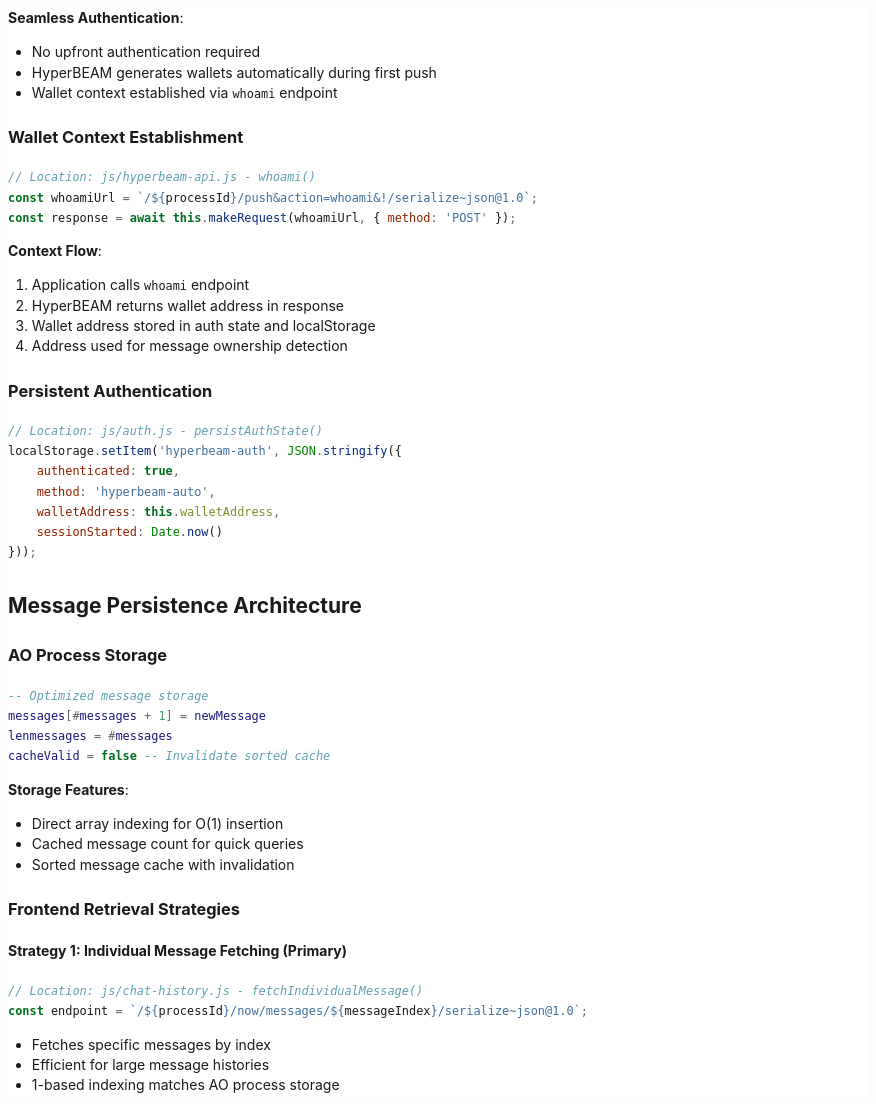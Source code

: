 **Seamless Authentication**:
- No upfront authentication required
- HyperBEAM generates wallets automatically during first push
- Wallet context established via `whoami` endpoint

### Wallet Context Establishment
```javascript
// Location: js/hyperbeam-api.js - whoami()
const whoamiUrl = `/${processId}/push&action=whoami&!/serialize~json@1.0`;
const response = await this.makeRequest(whoamiUrl, { method: 'POST' });
```

**Context Flow**:
1. Application calls `whoami` endpoint
2. HyperBEAM returns wallet address in response
3. Wallet address stored in auth state and localStorage
4. Address used for message ownership detection

### Persistent Authentication
```javascript
// Location: js/auth.js - persistAuthState()
localStorage.setItem('hyperbeam-auth', JSON.stringify({
    authenticated: true,
    method: 'hyperbeam-auto',
    walletAddress: this.walletAddress,
    sessionStarted: Date.now()
}));
```

## Message Persistence Architecture

### AO Process Storage
```lua
-- Optimized message storage
messages[#messages + 1] = newMessage
lenmessages = #messages
cacheValid = false -- Invalidate sorted cache
```

**Storage Features**:
- Direct array indexing for O(1) insertion
- Cached message count for quick queries
- Sorted message cache with invalidation

### Frontend Retrieval Strategies

#### Strategy 1: Individual Message Fetching (Primary)
```javascript
// Location: js/chat-history.js - fetchIndividualMessage()
const endpoint = `/${processId}/now/messages/${messageIndex}/serialize~json@1.0`;
```
- Fetches specific messages by index
- Efficient for large message histories
- 1-based indexing matches AO process storage
